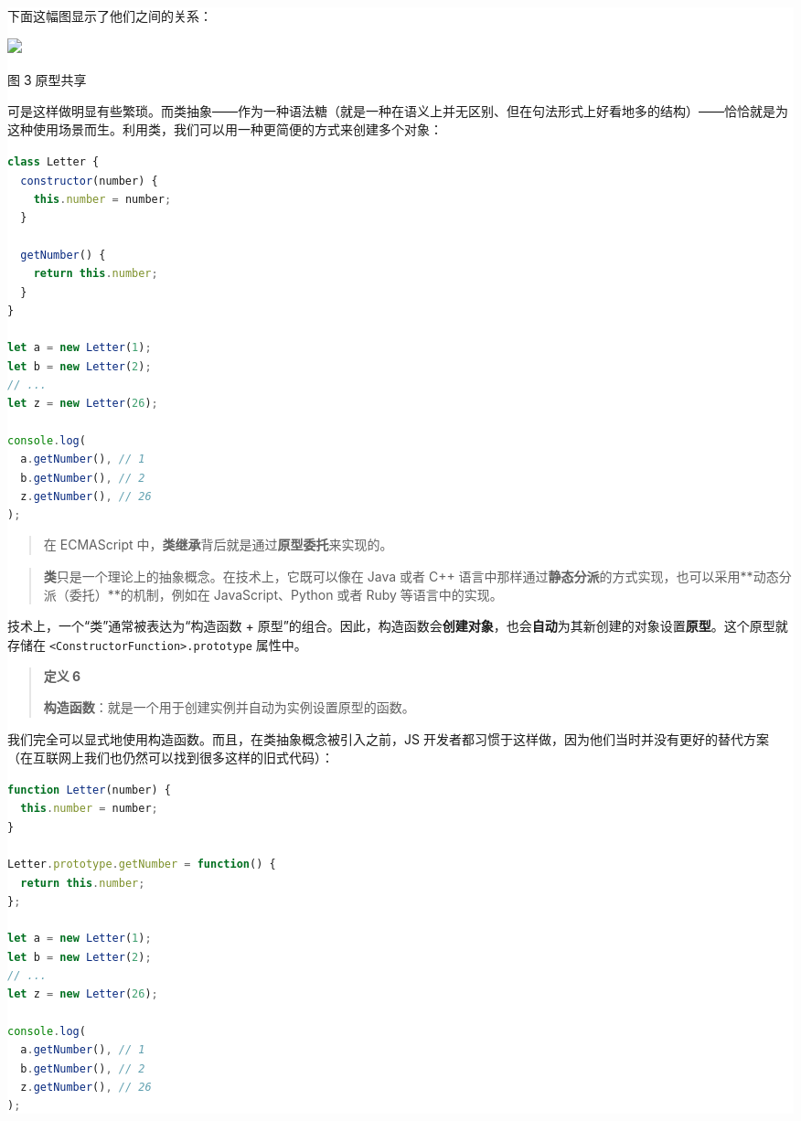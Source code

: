 下面这幅图显示了他们之间的关系：

![](http://dmitrysoshnikov.com/wp-content/uploads/2017/11/shared-prototype.png)

图 3 原型共享

可是这样做明显有些繁琐。而类抽象——作为一种语法糖（就是一种在语义上并无区别、但在句法形式上好看地多的结构）——恰恰就是为这种使用场景而生。利用类，我们可以用一种更简便的方式来创建多个对象：

```javascript
class Letter {
  constructor(number) {
    this.number = number;
  }
 
  getNumber() {
    return this.number;
  }
}
 
let a = new Letter(1);
let b = new Letter(2);
// ...
let z = new Letter(26);
 
console.log(
  a.getNumber(), // 1
  b.getNumber(), // 2
  z.getNumber(), // 26
);
```

> 在 ECMAScript 中，**类继承**背后就是通过**原型委托**来实现的。

> **类**只是一个理论上的抽象概念。在技术上，它既可以像在 Java 或者 C++ 语言中那样通过**静态分派**的方式实现，也可以采用**动态分派（委托）**的机制，例如在 JavaScript、Python 或者 Ruby 等语言中的实现。

技术上，一个“类”通常被表达为“构造函数 + 原型”的组合。因此，构造函数会**创建对象**，也会**自动**为其新创建的对象设置**原型**。这个原型就存储在 ```<ConstructorFunction>.prototype``` 属性中。

> **定义 6**
>
> **构造函数**：就是一个用于创建实例并自动为实例设置原型的函数。

我们完全可以显式地使用构造函数。而且，在类抽象概念被引入之前，JS 开发者都习惯于这样做，因为他们当时并没有更好的替代方案（在互联网上我们也仍然可以找到很多这样的旧式代码）：

```javascript
function Letter(number) {
  this.number = number;
}
 
Letter.prototype.getNumber = function() {
  return this.number;
};
 
let a = new Letter(1);
let b = new Letter(2);
// ...
let z = new Letter(26);
 
console.log(
  a.getNumber(), // 1
  b.getNumber(), // 2
  z.getNumber(), // 26
);
```
